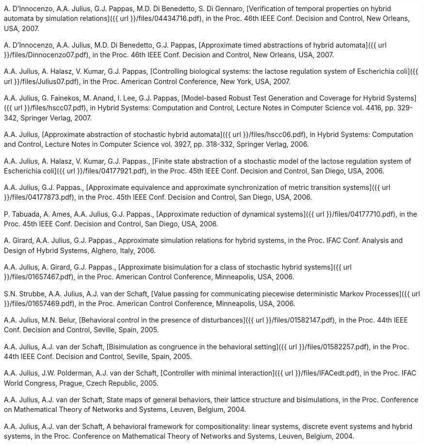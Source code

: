 A. D’Innocenzo, A.A. Julius, G.J. Pappas, M.D. Di Benedetto, S. Di Gennaro, [Verification of temporal properties on hybrid automata by simulation relations]({{ url }}/files/04434716.pdf), in the Proc. 46th IEEE Conf. Decision and Control, New Orleans, USA, 2007.

A. D’Innocenzo, A.A. Julius, M.D. Di Benedetto, G.J. Pappas, [Approximate timed abstractions of hybrid automata]({{ url }}/files/Dinnocenzo07.pdf), in the Proc. 46th IEEE Conf. Decision and Control, New Orleans, USA, 2007.

A.A. Julius, A. Halasz, V. Kumar, G.J. Pappas, [Controlling biological systems: the lactose regulation system of Escherichia coli]({{ url }}/files/Julius07.pdf), in the Proc. American Control Conference, New York, USA, 2007.

A.A. Julius, G. Fainekos, M. Anand, I. Lee, G.J. Pappas, [Model-based Robust Test Generation and Coverage for Hybrid Systems]({{ url }}/files/hscc07.pdf), in Hybrid Systems: Computation and Control, Lecture Notes in Computer Science vol. 4416, pp. 329-342, Springer Verlag, 2007.

A.A. Julius, [Approximate abstraction of stochastic hybrid automata]({{ url }}/files/hscc06.pdf), in Hybrid Systems: Computation and Control, Lecture Notes in Computer Science vol. 3927, pp. 318-332, Springer Verlag, 2006.

A.A. Julius, A. Halasz, V. Kumar, G.J. Pappas., [Finite state abstraction of a stochastic model of the lactose regulation system of Escherichia coli]({{ url }}/files/04177921.pdf), in the Proc. 45th IEEE Conf. Decision and Control, San Diego, USA, 2006.

A.A. Julius, G.J. Pappas., [Approximate equivalence and approximate synchronization of metric transition systems]({{ url }}/files/04177873.pdf), in the Proc. 45th
IEEE Conf. Decision and Control, San Diego, USA, 2006.

P. Tabuada, A. Ames, A.A. Julius, G.J. Pappas., [Approximate reduction of dynamical systems]({{ url }}/files/04177710.pdf), in the Proc. 45th IEEE Conf. Decision and Control, San Diego, USA, 2006.

A. Girard, A.A. Julius, G.J. Pappas., Approximate simulation relations for hybrid systems, in the Proc. IFAC Conf. Analysis and Design of Hybrid Systems, Alghero, Italy, 2006.

A.A. Julius, A. Girard, G.J. Pappas., [Approximate bisimulation for a class of stochastic hybrid systems]({{ url }}/files/01657467.pdf), in the Proc. American Control Conference, Minneapolis, USA, 2006.

S.N. Strubbe, A.A. Julius, A.J. van der Schaft, [Value passing for communicating piecewise deterministic Markov Processes]({{ url }}/files/01657469.pdf),  in the Proc. American Control Conference, Minneapolis, USA, 2006.

A.A. Julius, M.N. Belur, [Behavioral control in the presence of disturbances]({{ url }}/files/01582147.pdf), in the Proc. 44th IEEE Conf. Decision and Control, Seville, Spain, 2005.

A.A. Julius, A.J. van der Schaft, [Bisimulation as congruence in the behavioral setting]({{ url }}/files/01582257.pdf), in the Proc. 44th IEEE Conf. Decision and Control, Seville, Spain, 2005.

A.A. Julius, J.W. Polderman, A.J. van der Schaft, [Controller with minimal interaction]({{ url }}/files/IFACedt.pdf), in the Proc. IFAC World Congress, Prague, Czech Republic, 2005.

A.A. Julius, A.J. van der Schaft, State maps of general behaviors, their lattice structure and bisimulations, in the Proc. Conference on Mathematical Theory of Networks and Systems, Leuven, Belgium, 2004.

A.A. Julius, A.J. van der Schaft, A behavioral framework for compositionality: linear systems, discrete event systems and hybrid systems, in the Proc. Conference on Mathematical Theory of Networks and Systems, Leuven, Belgium, 2004.
